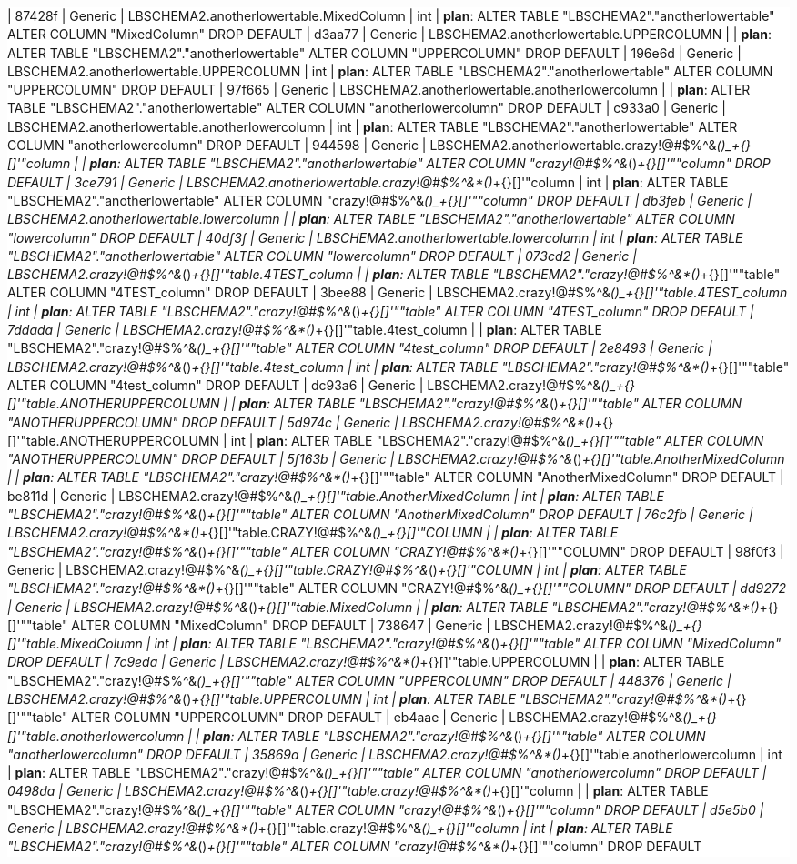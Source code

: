 | 87428f      | Generic  | LBSCHEMA2.anotherlowertable.MixedColumn                                | int      | **plan**: ALTER TABLE "LBSCHEMA2"."anotherlowertable" ALTER COLUMN "MixedColumn" DROP DEFAULT
| d3aa77      | Generic  | LBSCHEMA2.anotherlowertable.UPPERCOLUMN                                |          | **plan**: ALTER TABLE "LBSCHEMA2"."anotherlowertable" ALTER COLUMN "UPPERCOLUMN" DROP DEFAULT
| 196e6d      | Generic  | LBSCHEMA2.anotherlowertable.UPPERCOLUMN                                | int      | **plan**: ALTER TABLE "LBSCHEMA2"."anotherlowertable" ALTER COLUMN "UPPERCOLUMN" DROP DEFAULT
| 97f665      | Generic  | LBSCHEMA2.anotherlowertable.anotherlowercolumn                         |          | **plan**: ALTER TABLE "LBSCHEMA2"."anotherlowertable" ALTER COLUMN "anotherlowercolumn" DROP DEFAULT
| c933a0      | Generic  | LBSCHEMA2.anotherlowertable.anotherlowercolumn                         | int      | **plan**: ALTER TABLE "LBSCHEMA2"."anotherlowertable" ALTER COLUMN "anotherlowercolumn" DROP DEFAULT
| 944598      | Generic  | LBSCHEMA2.anotherlowertable.crazy!@#\$%^&*()_+{}[]'"column             |          | **plan**: ALTER TABLE "LBSCHEMA2"."anotherlowertable" ALTER COLUMN "crazy!@#\$%^&*()_+{}[]'""column" DROP DEFAULT
| 3ce791      | Generic  | LBSCHEMA2.anotherlowertable.crazy!@#\$%^&*()_+{}[]'"column             | int      | **plan**: ALTER TABLE "LBSCHEMA2"."anotherlowertable" ALTER COLUMN "crazy!@#\$%^&*()_+{}[]'""column" DROP DEFAULT
| db3feb      | Generic  | LBSCHEMA2.anotherlowertable.lowercolumn                                |          | **plan**: ALTER TABLE "LBSCHEMA2"."anotherlowertable" ALTER COLUMN "lowercolumn" DROP DEFAULT
| 40df3f      | Generic  | LBSCHEMA2.anotherlowertable.lowercolumn                                | int      | **plan**: ALTER TABLE "LBSCHEMA2"."anotherlowertable" ALTER COLUMN "lowercolumn" DROP DEFAULT
| 073cd2      | Generic  | LBSCHEMA2.crazy!@#\$%^&*()_+{}[]'"table.4TEST_column                   |          | **plan**: ALTER TABLE "LBSCHEMA2"."crazy!@#\$%^&*()_+{}[]'""table" ALTER COLUMN "4TEST_column" DROP DEFAULT
| 3bee88      | Generic  | LBSCHEMA2.crazy!@#\$%^&*()_+{}[]'"table.4TEST_column                   | int      | **plan**: ALTER TABLE "LBSCHEMA2"."crazy!@#\$%^&*()_+{}[]'""table" ALTER COLUMN "4TEST_column" DROP DEFAULT
| 7ddada      | Generic  | LBSCHEMA2.crazy!@#\$%^&*()_+{}[]'"table.4test_column                   |          | **plan**: ALTER TABLE "LBSCHEMA2"."crazy!@#\$%^&*()_+{}[]'""table" ALTER COLUMN "4test_column" DROP DEFAULT
| 2e8493      | Generic  | LBSCHEMA2.crazy!@#\$%^&*()_+{}[]'"table.4test_column                   | int      | **plan**: ALTER TABLE "LBSCHEMA2"."crazy!@#\$%^&*()_+{}[]'""table" ALTER COLUMN "4test_column" DROP DEFAULT
| dc93a6      | Generic  | LBSCHEMA2.crazy!@#\$%^&*()_+{}[]'"table.ANOTHERUPPERCOLUMN             |          | **plan**: ALTER TABLE "LBSCHEMA2"."crazy!@#\$%^&*()_+{}[]'""table" ALTER COLUMN "ANOTHERUPPERCOLUMN" DROP DEFAULT
| 5d974c      | Generic  | LBSCHEMA2.crazy!@#\$%^&*()_+{}[]'"table.ANOTHERUPPERCOLUMN             | int      | **plan**: ALTER TABLE "LBSCHEMA2"."crazy!@#\$%^&*()_+{}[]'""table" ALTER COLUMN "ANOTHERUPPERCOLUMN" DROP DEFAULT
| 5f163b      | Generic  | LBSCHEMA2.crazy!@#\$%^&*()_+{}[]'"table.AnotherMixedColumn             |          | **plan**: ALTER TABLE "LBSCHEMA2"."crazy!@#\$%^&*()_+{}[]'""table" ALTER COLUMN "AnotherMixedColumn" DROP DEFAULT
| be811d      | Generic  | LBSCHEMA2.crazy!@#\$%^&*()_+{}[]'"table.AnotherMixedColumn             | int      | **plan**: ALTER TABLE "LBSCHEMA2"."crazy!@#\$%^&*()_+{}[]'""table" ALTER COLUMN "AnotherMixedColumn" DROP DEFAULT
| 76c2fb      | Generic  | LBSCHEMA2.crazy!@#\$%^&*()_+{}[]'"table.CRAZY!@#\$%^&*()_+{}[]'"COLUMN |          | **plan**: ALTER TABLE "LBSCHEMA2"."crazy!@#\$%^&*()_+{}[]'""table" ALTER COLUMN "CRAZY!@#\$%^&*()_+{}[]'""COLUMN" DROP DEFAULT
| 98f0f3      | Generic  | LBSCHEMA2.crazy!@#\$%^&*()_+{}[]'"table.CRAZY!@#\$%^&*()_+{}[]'"COLUMN | int      | **plan**: ALTER TABLE "LBSCHEMA2"."crazy!@#\$%^&*()_+{}[]'""table" ALTER COLUMN "CRAZY!@#\$%^&*()_+{}[]'""COLUMN" DROP DEFAULT
| dd9272      | Generic  | LBSCHEMA2.crazy!@#\$%^&*()_+{}[]'"table.MixedColumn                    |          | **plan**: ALTER TABLE "LBSCHEMA2"."crazy!@#\$%^&*()_+{}[]'""table" ALTER COLUMN "MixedColumn" DROP DEFAULT
| 738647      | Generic  | LBSCHEMA2.crazy!@#\$%^&*()_+{}[]'"table.MixedColumn                    | int      | **plan**: ALTER TABLE "LBSCHEMA2"."crazy!@#\$%^&*()_+{}[]'""table" ALTER COLUMN "MixedColumn" DROP DEFAULT
| 7c9eda      | Generic  | LBSCHEMA2.crazy!@#\$%^&*()_+{}[]'"table.UPPERCOLUMN                    |          | **plan**: ALTER TABLE "LBSCHEMA2"."crazy!@#\$%^&*()_+{}[]'""table" ALTER COLUMN "UPPERCOLUMN" DROP DEFAULT
| 448376      | Generic  | LBSCHEMA2.crazy!@#\$%^&*()_+{}[]'"table.UPPERCOLUMN                    | int      | **plan**: ALTER TABLE "LBSCHEMA2"."crazy!@#\$%^&*()_+{}[]'""table" ALTER COLUMN "UPPERCOLUMN" DROP DEFAULT
| eb4aae      | Generic  | LBSCHEMA2.crazy!@#\$%^&*()_+{}[]'"table.anotherlowercolumn             |          | **plan**: ALTER TABLE "LBSCHEMA2"."crazy!@#\$%^&*()_+{}[]'""table" ALTER COLUMN "anotherlowercolumn" DROP DEFAULT
| 35869a      | Generic  | LBSCHEMA2.crazy!@#\$%^&*()_+{}[]'"table.anotherlowercolumn             | int      | **plan**: ALTER TABLE "LBSCHEMA2"."crazy!@#\$%^&*()_+{}[]'""table" ALTER COLUMN "anotherlowercolumn" DROP DEFAULT
| 0498da      | Generic  | LBSCHEMA2.crazy!@#\$%^&*()_+{}[]'"table.crazy!@#\$%^&*()_+{}[]'"column |          | **plan**: ALTER TABLE "LBSCHEMA2"."crazy!@#\$%^&*()_+{}[]'""table" ALTER COLUMN "crazy!@#\$%^&*()_+{}[]'""column" DROP DEFAULT
| d5e5b0      | Generic  | LBSCHEMA2.crazy!@#\$%^&*()_+{}[]'"table.crazy!@#\$%^&*()_+{}[]'"column | int      | **plan**: ALTER TABLE "LBSCHEMA2"."crazy!@#\$%^&*()_+{}[]'""table" ALTER COLUMN "crazy!@#\$%^&*()_+{}[]'""column" DROP DEFAULT